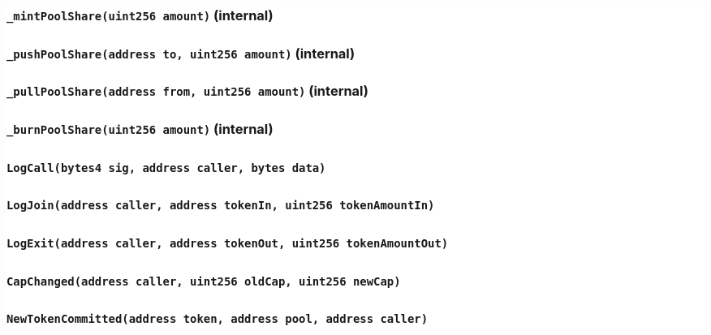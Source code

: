 ### `_mintPoolShare(uint256 amount)` (internal)





### `_pushPoolShare(address to, uint256 amount)` (internal)





### `_pullPoolShare(address from, uint256 amount)` (internal)





### `_burnPoolShare(uint256 amount)` (internal)






### `LogCall(bytes4 sig, address caller, bytes data)`





### `LogJoin(address caller, address tokenIn, uint256 tokenAmountIn)`





### `LogExit(address caller, address tokenOut, uint256 tokenAmountOut)`





### `CapChanged(address caller, uint256 oldCap, uint256 newCap)`





### `NewTokenCommitted(address token, address pool, address caller)`





